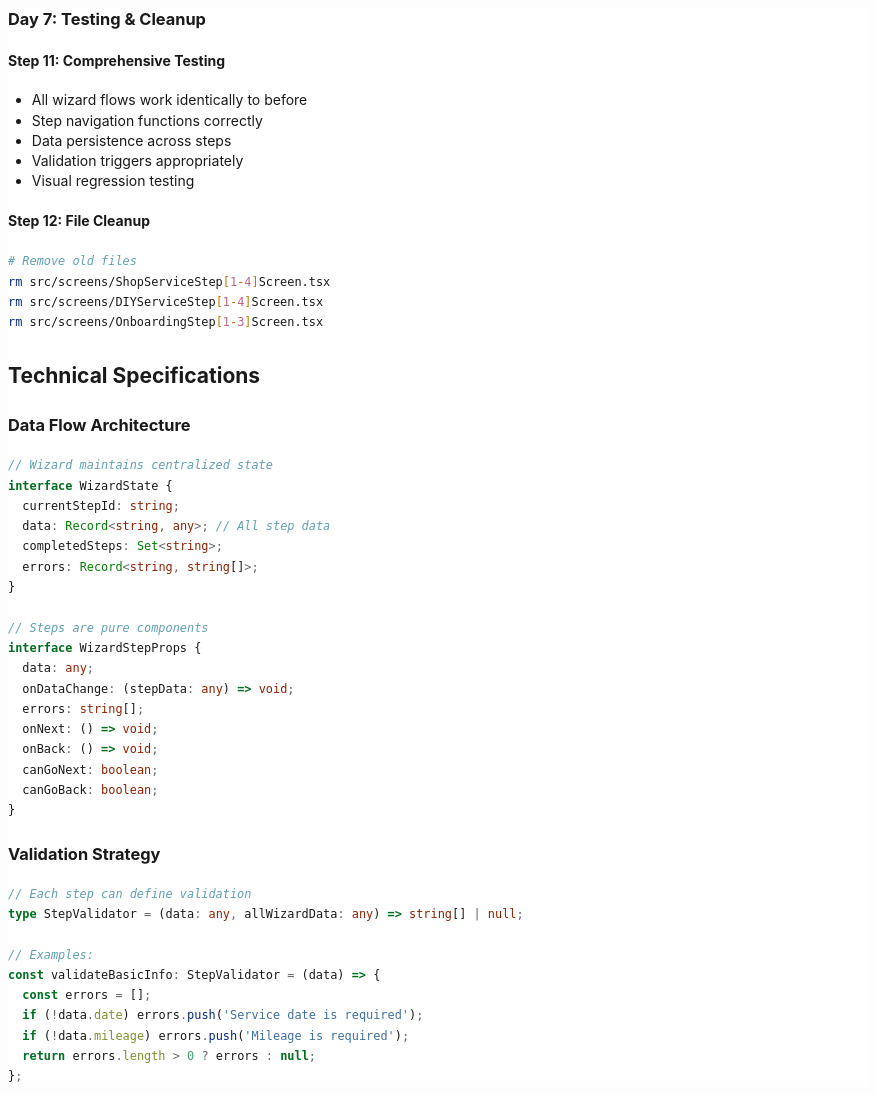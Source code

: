 ### **Day 7: Testing & Cleanup**

#### **Step 11: Comprehensive Testing**
- All wizard flows work identically to before
- Step navigation functions correctly
- Data persistence across steps
- Validation triggers appropriately
- Visual regression testing

#### **Step 12: File Cleanup**
```bash
# Remove old files
rm src/screens/ShopServiceStep[1-4]Screen.tsx
rm src/screens/DIYServiceStep[1-4]Screen.tsx  
rm src/screens/OnboardingStep[1-3]Screen.tsx
```

## Technical Specifications

### **Data Flow Architecture**
```typescript
// Wizard maintains centralized state
interface WizardState {
  currentStepId: string;
  data: Record<string, any>; // All step data
  completedSteps: Set<string>;
  errors: Record<string, string[]>;
}

// Steps are pure components
interface WizardStepProps {
  data: any;
  onDataChange: (stepData: any) => void;
  errors: string[];
  onNext: () => void;
  onBack: () => void;
  canGoNext: boolean;
  canGoBack: boolean;
}
```

### **Validation Strategy**
```typescript
// Each step can define validation
type StepValidator = (data: any, allWizardData: any) => string[] | null;

// Examples:
const validateBasicInfo: StepValidator = (data) => {
  const errors = [];
  if (!data.date) errors.push('Service date is required');
  if (!data.mileage) errors.push('Mileage is required');
  return errors.length > 0 ? errors : null;
};
```

